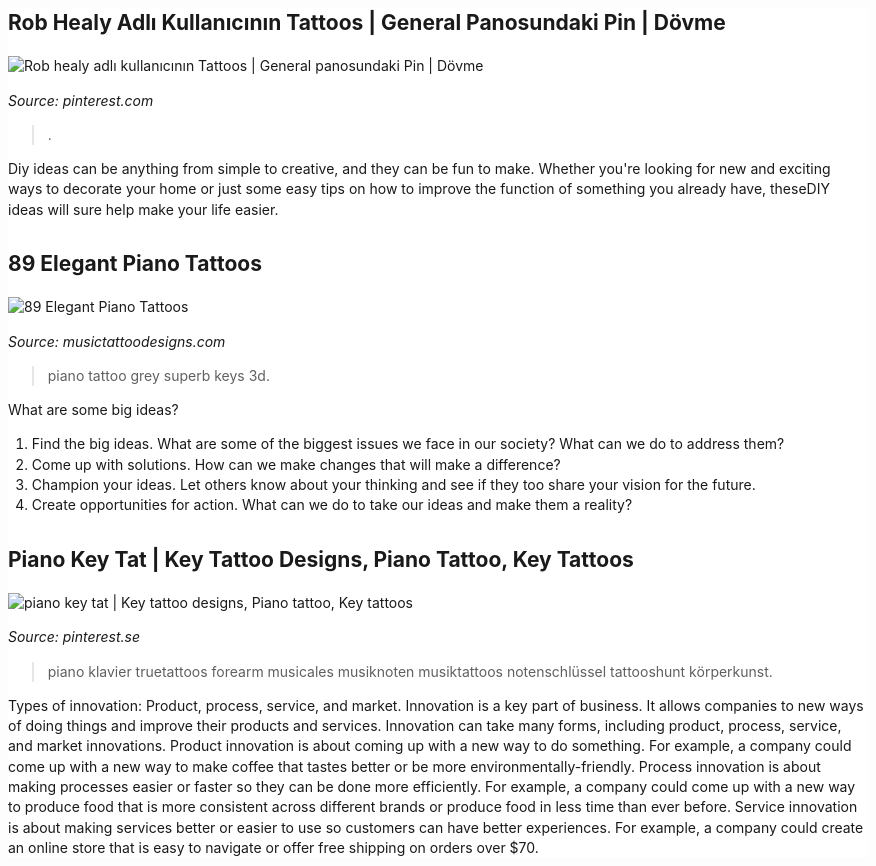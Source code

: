     
## Rob Healy Adlı Kullanıcının Tattoos | General Panosundaki Pin | Dövme

<img loading=lazy src="https://i.pinimg.com/originals/fc/5d/f5/fc5df5732a49706c0e6460f7a7b0f4b2.jpg" onerror="this.onerror=null;this.src='https://tse3.mm.bing.net/th?id=OIP.V5I2Fi4FmQPHPRuuj5BAkAAAAA&amp;pid=15.1';" alt="Rob healy adlı kullanıcının Tattoos | General panosundaki Pin | Dövme">

_Source: pinterest.com_

>. 

	

Diy ideas can be anything from simple to creative, and they can be fun to make. Whether you're looking for new and exciting ways to decorate your home or just some easy tips on how to improve the function of something you already have, theseDIY ideas will sure help make your life easier.

    
## 89 Elegant Piano Tattoos

<img loading=lazy src="http://www.musictattoodesigns.com/wp-content/uploads/2016/12/Superb-Grey-3D-Piano-Keys-Tattoo.jpg" onerror="this.onerror=null;this.src='https://tse4.mm.bing.net/th?id=OIP.uy-_n7C2Naai6rb6lMKgtgHaF7&amp;pid=15.1';" alt="89 Elegant Piano Tattoos">

_Source: musictattoodesigns.com_

>piano tattoo grey superb keys 3d. 

	

What are some big ideas?
1. Find the big ideas. What are some of the biggest issues we face in our society? What can we do to address them?
2. Come up with solutions. How can we make changes that will make a difference?
3. Champion your ideas. Let others know about your thinking and see if they too share your vision for the future.
4. Create opportunities for action. What can we do to take our ideas and make them a reality?

    
## Piano Key Tat | Key Tattoo Designs, Piano Tattoo, Key Tattoos

<img loading=lazy src="https://i.pinimg.com/originals/69/8d/9b/698d9b8b8531c2a9ae573fdba7dcf123.jpg" onerror="this.onerror=null;this.src='https://tse2.mm.bing.net/th?id=OIP.u9LZtljuSQSWZ9EvXeqQVgHaHP&amp;pid=15.1';" alt="piano key tat | Key tattoo designs, Piano tattoo, Key tattoos">

_Source: pinterest.se_

>piano klavier truetattoos forearm musicales musiknoten musiktattoos notenschlüssel tattooshunt körperkunst. 

	

Types of innovation: Product, process, service, and market.
Innovation is a key part of business. It allows companies to new ways of doing things and improve their products and services. Innovation can take many forms, including product, process, service, and market innovations. 
Product innovation is about coming up with a new way to do something. For example, a company could come up with a new way to make coffee that tastes better or be more environmentally-friendly. Process innovation is about making processes easier or faster so they can be done more efficiently. For example, a company could come up with a new way to produce food that is more consistent across different brands or produce food in less time than ever before. Service innovation is about making services better or easier to use so customers can have better experiences. For example, a company could create an online store that is easy to navigate or offer free shipping on orders over $70.
